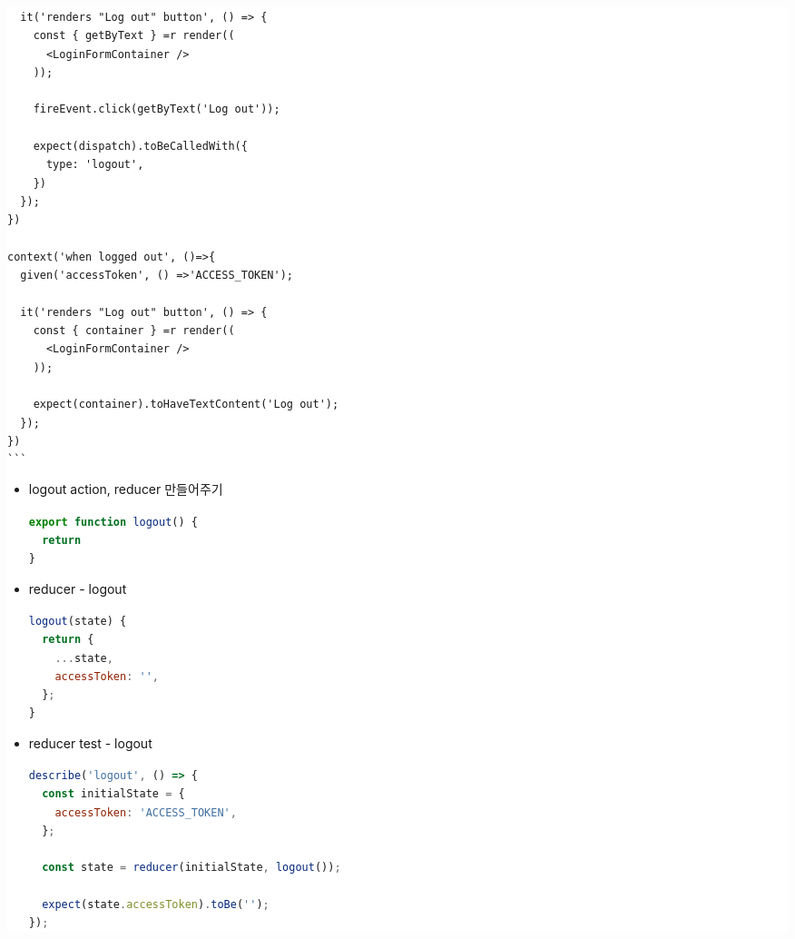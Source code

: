      it('renders "Log out" button', () => {
        const { getByText } =r render((
          <LoginFormContainer />
        ));

        fireEvent.click(getByText('Log out'));

        expect(dispatch).toBeCalledWith({
          type: 'logout',
        })
      });
    })

    context('when logged out', ()=>{
      given('accessToken', () =>'ACCESS_TOKEN');

      it('renders "Log out" button', () => {
        const { container } =r render((
          <LoginFormContainer />
        ));

        expect(container).toHaveTextContent('Log out');
      });
    })
    ```

* logout action, reducer 만들어주기

    ```javascript
    export function logout() {
      return 
    }
    ```

* reducer - logout

    ```javascript
    logout(state) {
      return {
        ...state,
        accessToken: '',
      };
    }
    ```

* reducer test - logout
    ```javascript
    describe('logout', () => {
      const initialState = {
        accessToken: 'ACCESS_TOKEN',
      };

      const state = reducer(initialState, logout());

      expect(state.accessToken).toBe('');
    });
    ```